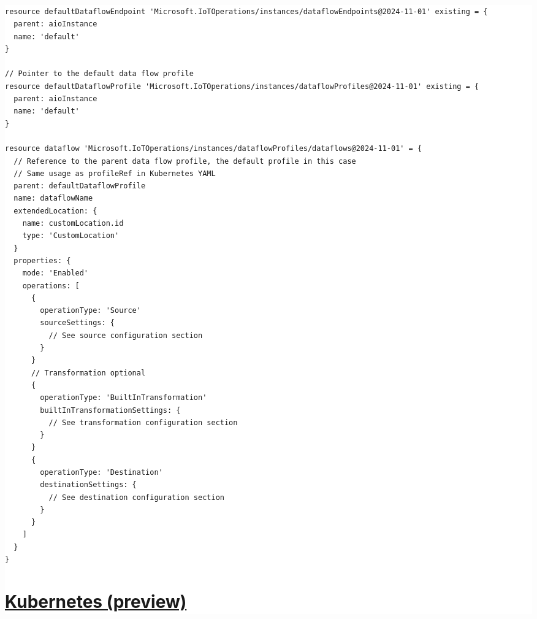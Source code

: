 ```bicep
resource defaultDataflowEndpoint 'Microsoft.IoTOperations/instances/dataflowEndpoints@2024-11-01' existing = {
  parent: aioInstance
  name: 'default'
}

// Pointer to the default data flow profile
resource defaultDataflowProfile 'Microsoft.IoTOperations/instances/dataflowProfiles@2024-11-01' existing = {
  parent: aioInstance
  name: 'default'
}

resource dataflow 'Microsoft.IoTOperations/instances/dataflowProfiles/dataflows@2024-11-01' = {
  // Reference to the parent data flow profile, the default profile in this case
  // Same usage as profileRef in Kubernetes YAML
  parent: defaultDataflowProfile
  name: dataflowName
  extendedLocation: {
    name: customLocation.id
    type: 'CustomLocation'
  }
  properties: {
    mode: 'Enabled'
    operations: [
      {
        operationType: 'Source'
        sourceSettings: {
          // See source configuration section
        }
      }
      // Transformation optional
      {
        operationType: 'BuiltInTransformation'
        builtInTransformationSettings: {
          // See transformation configuration section
        }
      }
      {
        operationType: 'Destination'
        destinationSettings: {
          // See destination configuration section
        }
      }
    ]
  }
}
```

# [Kubernetes (preview)](#tab/kubernetes)
